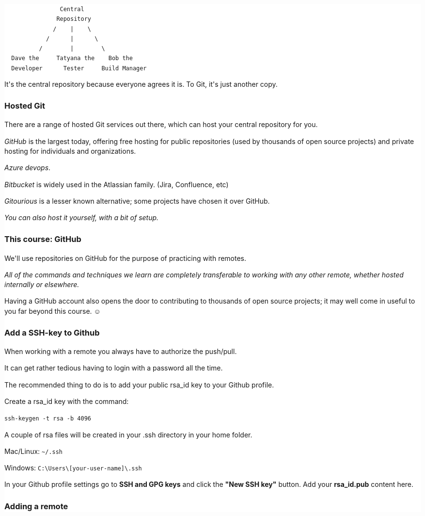 ```git
                Central
               Repository
              /    |    \
            /      |      \
          /        |        \
  Dave the     Tatyana the    Bob the
  Developer      Tester     Build Manager
```

It's the central repository because everyone agrees it is. To Git, it's just another copy.

### Hosted Git

There are a range of hosted Git services out there, which can host your central repository for you.

_GitHub_ is the largest today, offering free hosting for public repositories (used by thousands of open source projects) and private hosting for individuals and organizations.

_Azure devops_.

_Bitbucket_ is widely used in the Atlassian family. (Jira, Confluence, etc)

_Gitourious_ is a lesser known alternative; some projects have chosen it over GitHub.

_You can also host it yourself, with a bit of setup._

### This course: GitHub

We'll use repositories on GitHub for the purpose of practicing with remotes.

_All of the commands and techniques we learn are completely transferable to working with any other remote, whether hosted internally or elsewhere._

Having a GitHub account also opens the door to contributing to thousands of open source projects; it may well come in useful to you far beyond this course. ☺

### Add a SSH-key to Github

When working with a remote you always have to authorize the push/pull.

It can get rather tedious having to login with a password all the time.

The recommended thing to do is to add your public rsa_id key to your Github profile.

Create a rsa_id key with the command:

`ssh-keygen -t rsa -b 4096`

A couple of rsa files will be created in your .ssh directory in your home folder.

Mac/Linux: `~/.ssh`

Windows: `C:\Users\[your-user-name]\.ssh`

In your Github profile settings go to **SSH and GPG keys** and click the **"New SSH key"** button. Add your **rsa_id.pub** content here.

### Adding a remote

